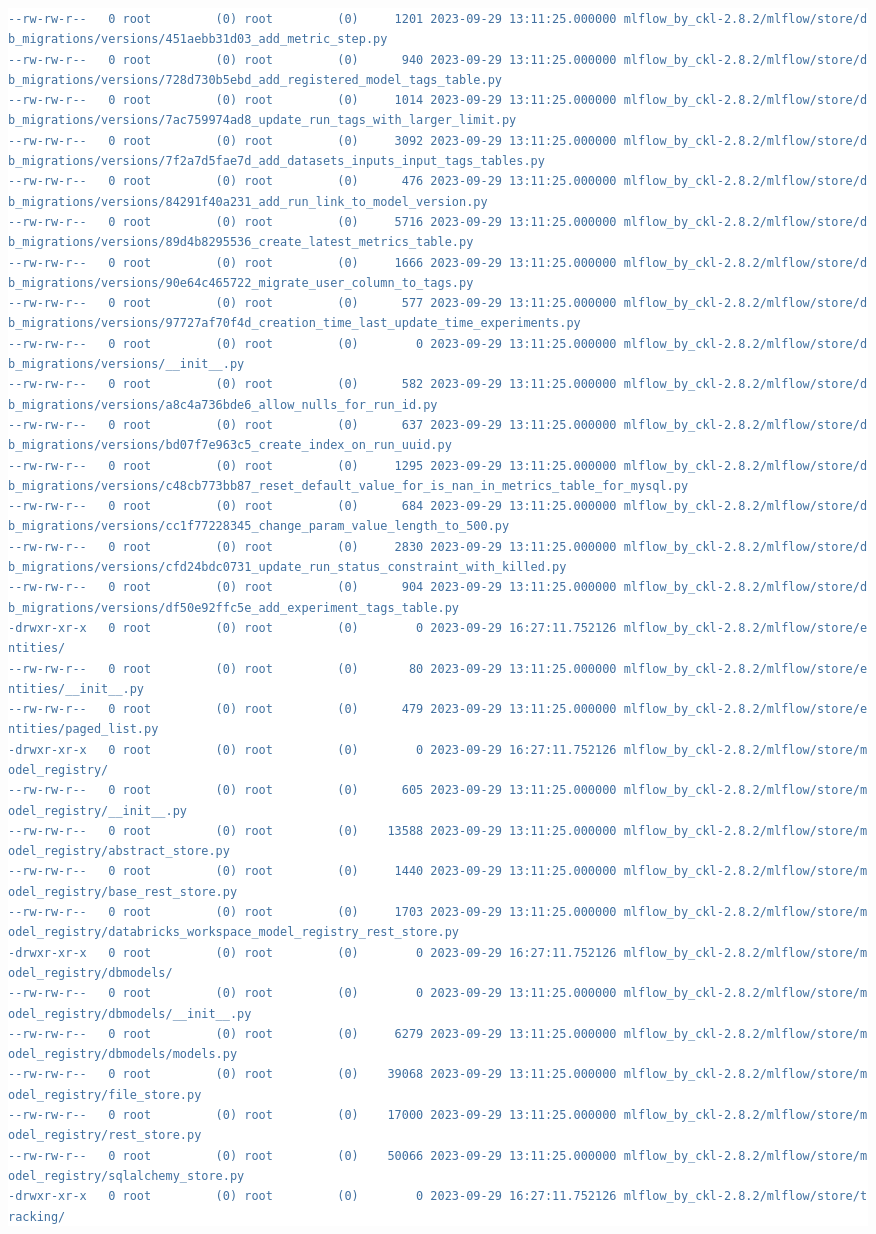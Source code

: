 ```diff
--rw-rw-r--   0 root         (0) root         (0)     1201 2023-09-29 13:11:25.000000 mlflow_by_ckl-2.8.2/mlflow/store/db_migrations/versions/451aebb31d03_add_metric_step.py
--rw-rw-r--   0 root         (0) root         (0)      940 2023-09-29 13:11:25.000000 mlflow_by_ckl-2.8.2/mlflow/store/db_migrations/versions/728d730b5ebd_add_registered_model_tags_table.py
--rw-rw-r--   0 root         (0) root         (0)     1014 2023-09-29 13:11:25.000000 mlflow_by_ckl-2.8.2/mlflow/store/db_migrations/versions/7ac759974ad8_update_run_tags_with_larger_limit.py
--rw-rw-r--   0 root         (0) root         (0)     3092 2023-09-29 13:11:25.000000 mlflow_by_ckl-2.8.2/mlflow/store/db_migrations/versions/7f2a7d5fae7d_add_datasets_inputs_input_tags_tables.py
--rw-rw-r--   0 root         (0) root         (0)      476 2023-09-29 13:11:25.000000 mlflow_by_ckl-2.8.2/mlflow/store/db_migrations/versions/84291f40a231_add_run_link_to_model_version.py
--rw-rw-r--   0 root         (0) root         (0)     5716 2023-09-29 13:11:25.000000 mlflow_by_ckl-2.8.2/mlflow/store/db_migrations/versions/89d4b8295536_create_latest_metrics_table.py
--rw-rw-r--   0 root         (0) root         (0)     1666 2023-09-29 13:11:25.000000 mlflow_by_ckl-2.8.2/mlflow/store/db_migrations/versions/90e64c465722_migrate_user_column_to_tags.py
--rw-rw-r--   0 root         (0) root         (0)      577 2023-09-29 13:11:25.000000 mlflow_by_ckl-2.8.2/mlflow/store/db_migrations/versions/97727af70f4d_creation_time_last_update_time_experiments.py
--rw-rw-r--   0 root         (0) root         (0)        0 2023-09-29 13:11:25.000000 mlflow_by_ckl-2.8.2/mlflow/store/db_migrations/versions/__init__.py
--rw-rw-r--   0 root         (0) root         (0)      582 2023-09-29 13:11:25.000000 mlflow_by_ckl-2.8.2/mlflow/store/db_migrations/versions/a8c4a736bde6_allow_nulls_for_run_id.py
--rw-rw-r--   0 root         (0) root         (0)      637 2023-09-29 13:11:25.000000 mlflow_by_ckl-2.8.2/mlflow/store/db_migrations/versions/bd07f7e963c5_create_index_on_run_uuid.py
--rw-rw-r--   0 root         (0) root         (0)     1295 2023-09-29 13:11:25.000000 mlflow_by_ckl-2.8.2/mlflow/store/db_migrations/versions/c48cb773bb87_reset_default_value_for_is_nan_in_metrics_table_for_mysql.py
--rw-rw-r--   0 root         (0) root         (0)      684 2023-09-29 13:11:25.000000 mlflow_by_ckl-2.8.2/mlflow/store/db_migrations/versions/cc1f77228345_change_param_value_length_to_500.py
--rw-rw-r--   0 root         (0) root         (0)     2830 2023-09-29 13:11:25.000000 mlflow_by_ckl-2.8.2/mlflow/store/db_migrations/versions/cfd24bdc0731_update_run_status_constraint_with_killed.py
--rw-rw-r--   0 root         (0) root         (0)      904 2023-09-29 13:11:25.000000 mlflow_by_ckl-2.8.2/mlflow/store/db_migrations/versions/df50e92ffc5e_add_experiment_tags_table.py
-drwxr-xr-x   0 root         (0) root         (0)        0 2023-09-29 16:27:11.752126 mlflow_by_ckl-2.8.2/mlflow/store/entities/
--rw-rw-r--   0 root         (0) root         (0)       80 2023-09-29 13:11:25.000000 mlflow_by_ckl-2.8.2/mlflow/store/entities/__init__.py
--rw-rw-r--   0 root         (0) root         (0)      479 2023-09-29 13:11:25.000000 mlflow_by_ckl-2.8.2/mlflow/store/entities/paged_list.py
-drwxr-xr-x   0 root         (0) root         (0)        0 2023-09-29 16:27:11.752126 mlflow_by_ckl-2.8.2/mlflow/store/model_registry/
--rw-rw-r--   0 root         (0) root         (0)      605 2023-09-29 13:11:25.000000 mlflow_by_ckl-2.8.2/mlflow/store/model_registry/__init__.py
--rw-rw-r--   0 root         (0) root         (0)    13588 2023-09-29 13:11:25.000000 mlflow_by_ckl-2.8.2/mlflow/store/model_registry/abstract_store.py
--rw-rw-r--   0 root         (0) root         (0)     1440 2023-09-29 13:11:25.000000 mlflow_by_ckl-2.8.2/mlflow/store/model_registry/base_rest_store.py
--rw-rw-r--   0 root         (0) root         (0)     1703 2023-09-29 13:11:25.000000 mlflow_by_ckl-2.8.2/mlflow/store/model_registry/databricks_workspace_model_registry_rest_store.py
-drwxr-xr-x   0 root         (0) root         (0)        0 2023-09-29 16:27:11.752126 mlflow_by_ckl-2.8.2/mlflow/store/model_registry/dbmodels/
--rw-rw-r--   0 root         (0) root         (0)        0 2023-09-29 13:11:25.000000 mlflow_by_ckl-2.8.2/mlflow/store/model_registry/dbmodels/__init__.py
--rw-rw-r--   0 root         (0) root         (0)     6279 2023-09-29 13:11:25.000000 mlflow_by_ckl-2.8.2/mlflow/store/model_registry/dbmodels/models.py
--rw-rw-r--   0 root         (0) root         (0)    39068 2023-09-29 13:11:25.000000 mlflow_by_ckl-2.8.2/mlflow/store/model_registry/file_store.py
--rw-rw-r--   0 root         (0) root         (0)    17000 2023-09-29 13:11:25.000000 mlflow_by_ckl-2.8.2/mlflow/store/model_registry/rest_store.py
--rw-rw-r--   0 root         (0) root         (0)    50066 2023-09-29 13:11:25.000000 mlflow_by_ckl-2.8.2/mlflow/store/model_registry/sqlalchemy_store.py
-drwxr-xr-x   0 root         (0) root         (0)        0 2023-09-29 16:27:11.752126 mlflow_by_ckl-2.8.2/mlflow/store/tracking/
```